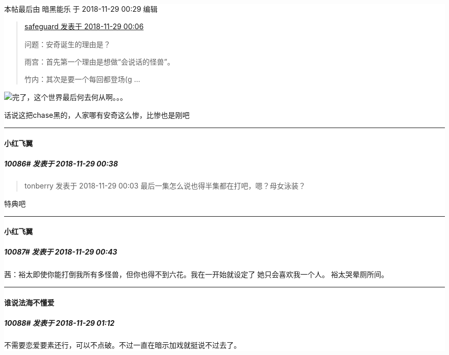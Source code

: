 
 本帖最后由 暗黑能乐 于 2018-11-29 00:29 编辑 
<blockquote><a href="httphttps://bbs.saraba1st.com/2b/forum.php?mod=redirect&amp;goto=findpost&amp;pid=41762052&amp;ptid=1527697" target="_blank">safeguard 发表于 2018-11-29 00:06</a>

问题：安奇诞生的理由是？

雨宫：首先第一个理由是想做“会说话的怪兽”。

竹内：其次是要一个每回都登场(g ...</blockquote>
<img src="https://static.saraba1st.com/image/smiley/face2017/096.png" referrerpolicy="no-referrer">完了，这个世界最后何去何从啊。。。


话说这把chase黑的，人家哪有安奇这么惨，比惨也是刚吧







-----

####  小红飞翼  
##### 10086#       发表于 2018-11-29 00:38



<blockquote>tonberry 发表于 2018-11-29 00:03
最后一集怎么说也得半集都在打吧，嗯？母女泳装？</blockquote>
特典吧







-----

####  小红飞翼  
##### 10087#       发表于 2018-11-29 00:43




茜：裕太即使你能打倒我所有多怪兽，但你也得不到六花。我在一开始就设定了 她只会喜欢我一个人。 裕太哭晕厕所间。 







-----

####  谁说法海不懂爱  
##### 10088#       发表于 2018-11-29 01:12




不需要恋爱要素还行，可以不点破。不过一直在暗示加戏就挺说不过去了。




